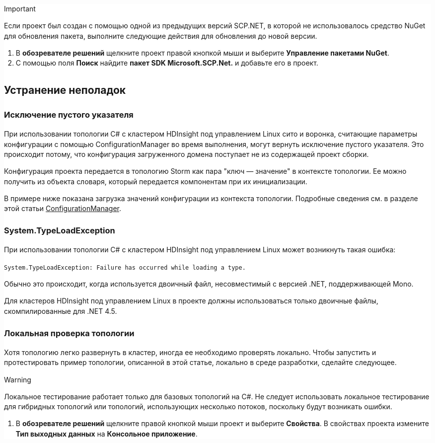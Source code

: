 > [!IMPORTANT]
> Если проект был создан с помощью одной из предыдущих версий SCP.NET, в которой не использовалось средство NuGet для обновления пакета, выполните следующие действия для обновления до новой версии.
> 
> 1. В **обозревателе решений** щелкните проект правой кнопкой мыши и выберите **Управление пакетами NuGet**.
> 2. С помощью поля **Поиск** найдите **пакет SDK Microsoft.SCP.Net.** и добавьте его в проект.
> 
> 

## <a name="troubleshooting"></a>Устранение неполадок
### <a name="null-pointer-exceptions"></a>Исключение пустого указателя
При использовании топологии C# с кластером HDInsight под управлением Linux сито и воронка, считающие параметры конфигурации с помощью ConfigurationManager во время выполнения, могут вернуть исключение пустого указателя. Это происходит потому, что конфигурация загруженного домена поступает не из содержащей проект сборки.

Конфигурация проекта передается в топологию Storm как пара "ключ — значение" в контексте топологии. Ее можно получить из объекта словаря, который передается компонентам при их инициализации.

В примере ниже показана загрузка значений конфигурации из контекста топологии. Подробные сведения см. в разделе этой статьи [ConfigurationManager](#configurationmanager).

### <a name="systemtypeloadexception"></a>System.TypeLoadException
При использовании топологии C# с кластером HDInsight под управлением Linux может возникнуть такая ошибка:

    System.TypeLoadException: Failure has occurred while loading a type.

Обычно это происходит, когда используется двоичный файл, несовместимый с версией .NET, поддерживающей Mono.

Для кластеров HDInsight под управлением Linux в проекте должны использоваться только двоичные файлы, скомпилированные для .NET 4.5.

### <a name="test-a-topology-locally"></a>Локальная проверка топологии
Хотя топологию легко развернуть в кластер, иногда ее необходимо проверять локально. Чтобы запустить и протестировать пример топологии, описанной в этой статье, локально в среде разработки, сделайте следующее.

> [!WARNING]
> Локальное тестирование работает только для базовых топологий на C#. Не следует использовать локальное тестирование для гибридных топологий или топологий, использующих несколько потоков, поскольку будут возникать ошибки.
> 
> 

1. В **обозревателе решений** щелкните правой кнопкой мыши проект и выберите **Свойства**. В свойствах проекта измените **Тип выходных данных** на **Консольное приложение**.
   